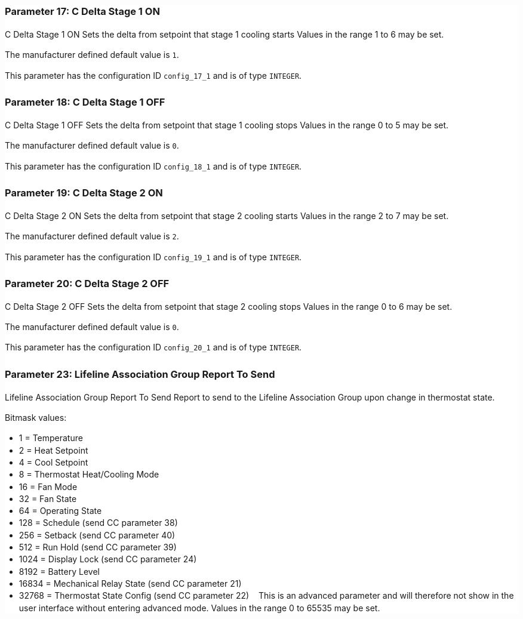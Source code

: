 ### Parameter 17: C Delta Stage 1 ON

C Delta Stage 1 ON
Sets the delta from setpoint that stage 1 cooling starts
Values in the range 1 to 6 may be set.

The manufacturer defined default value is ```1```.

This parameter has the configuration ID ```config_17_1``` and is of type ```INTEGER```.


### Parameter 18: C Delta Stage 1 OFF

C Delta Stage 1 OFF
Sets the delta from setpoint that stage 1 cooling stops
Values in the range 0 to 5 may be set.

The manufacturer defined default value is ```0```.

This parameter has the configuration ID ```config_18_1``` and is of type ```INTEGER```.


### Parameter 19: C Delta Stage 2 ON

C Delta Stage 2 ON
Sets the delta from setpoint that stage 2 cooling starts
Values in the range 2 to 7 may be set.

The manufacturer defined default value is ```2```.

This parameter has the configuration ID ```config_19_1``` and is of type ```INTEGER```.


### Parameter 20: C Delta Stage 2 OFF

C Delta Stage 2 OFF
Sets the delta from setpoint that stage 2 cooling stops
Values in the range 0 to 6 may be set.

The manufacturer defined default value is ```0```.

This parameter has the configuration ID ```config_20_1``` and is of type ```INTEGER```.


### Parameter 23: Lifeline Association Group Report To Send

Lifeline Association Group Report To Send
Report to send to the Lifeline Association Group upon change in thermostat state. 

Bitmask values:

  * 1 = Temperature
  * 2 = Heat Setpoint
  * 4 = Cool Setpoint
  * 8 = Thermostat Heat/Cooling Mode
  * 16 = Fan Mode
  * 32 = Fan State
  * 64 = Operating State
  * 128 = Schedule (send CC parameter 38)
  * 256 = Setback (send CC parameter 40)
  * 512 = Run Hold (send CC parameter 39)
  * 1024 = Display Lock (send CC parameter 24)
  * 8192 = Battery Level
  * 16834 = Mechanical Relay State (send CC parameter 21)
  * 32768 = Thermostat State Config (send CC parameter 22)    This is an advanced parameter and will therefore not show in the user interface without entering advanced mode.
Values in the range 0 to 65535 may be set.
